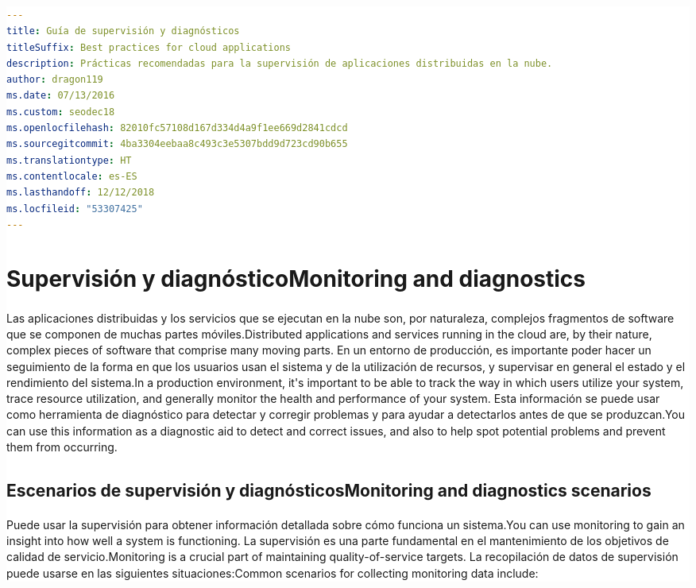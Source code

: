 ```yaml
---
title: Guía de supervisión y diagnósticos
titleSuffix: Best practices for cloud applications
description: Prácticas recomendadas para la supervisión de aplicaciones distribuidas en la nube.
author: dragon119
ms.date: 07/13/2016
ms.custom: seodec18
ms.openlocfilehash: 82010fc57108d167d334d4a9f1ee669d2841cdcd
ms.sourcegitcommit: 4ba3304eebaa8c493c3e5307bdd9d723cd90b655
ms.translationtype: HT
ms.contentlocale: es-ES
ms.lasthandoff: 12/12/2018
ms.locfileid: "53307425"
---
```

# <a name="monitoring-and-diagnostics"></a><span data-ttu-id="03d55-103">Supervisión y diagnóstico</span><span class="sxs-lookup"><span data-stu-id="03d55-103">Monitoring and diagnostics</span></span>

<span data-ttu-id="03d55-104">Las aplicaciones distribuidas y los servicios que se ejecutan en la nube son, por naturaleza, complejos fragmentos de software que se componen de muchas partes móviles.</span><span class="sxs-lookup"><span data-stu-id="03d55-104">Distributed applications and services running in the cloud are, by their nature, complex pieces of software that comprise many moving parts.</span></span> <span data-ttu-id="03d55-105">En un entorno de producción, es importante poder hacer un seguimiento de la forma en que los usuarios usan el sistema y de la utilización de recursos, y supervisar en general el estado y el rendimiento del sistema.</span><span class="sxs-lookup"><span data-stu-id="03d55-105">In a production environment, it's important to be able to track the way in which users utilize your system, trace resource utilization, and generally monitor the health and performance of your system.</span></span> <span data-ttu-id="03d55-106">Esta información se puede usar como herramienta de diagnóstico para detectar y corregir problemas y para ayudar a detectarlos antes de que se produzcan.</span><span class="sxs-lookup"><span data-stu-id="03d55-106">You can use this information as a diagnostic aid to detect and correct issues, and also to help spot potential problems and prevent them from occurring.</span></span>

## <a name="monitoring-and-diagnostics-scenarios"></a><span data-ttu-id="03d55-107">Escenarios de supervisión y diagnósticos</span><span class="sxs-lookup"><span data-stu-id="03d55-107">Monitoring and diagnostics scenarios</span></span>

<span data-ttu-id="03d55-108">Puede usar la supervisión para obtener información detallada sobre cómo funciona un sistema.</span><span class="sxs-lookup"><span data-stu-id="03d55-108">You can use monitoring to gain an insight into how well a system is functioning.</span></span> <span data-ttu-id="03d55-109">La supervisión es una parte fundamental en el mantenimiento de los objetivos de calidad de servicio.</span><span class="sxs-lookup"><span data-stu-id="03d55-109">Monitoring is a crucial part of maintaining quality-of-service targets.</span></span> <span data-ttu-id="03d55-110">La recopilación de datos de supervisión puede usarse en las siguientes situaciones:</span><span class="sxs-lookup"><span data-stu-id="03d55-110">Common scenarios for collecting monitoring data include:</span></span>
